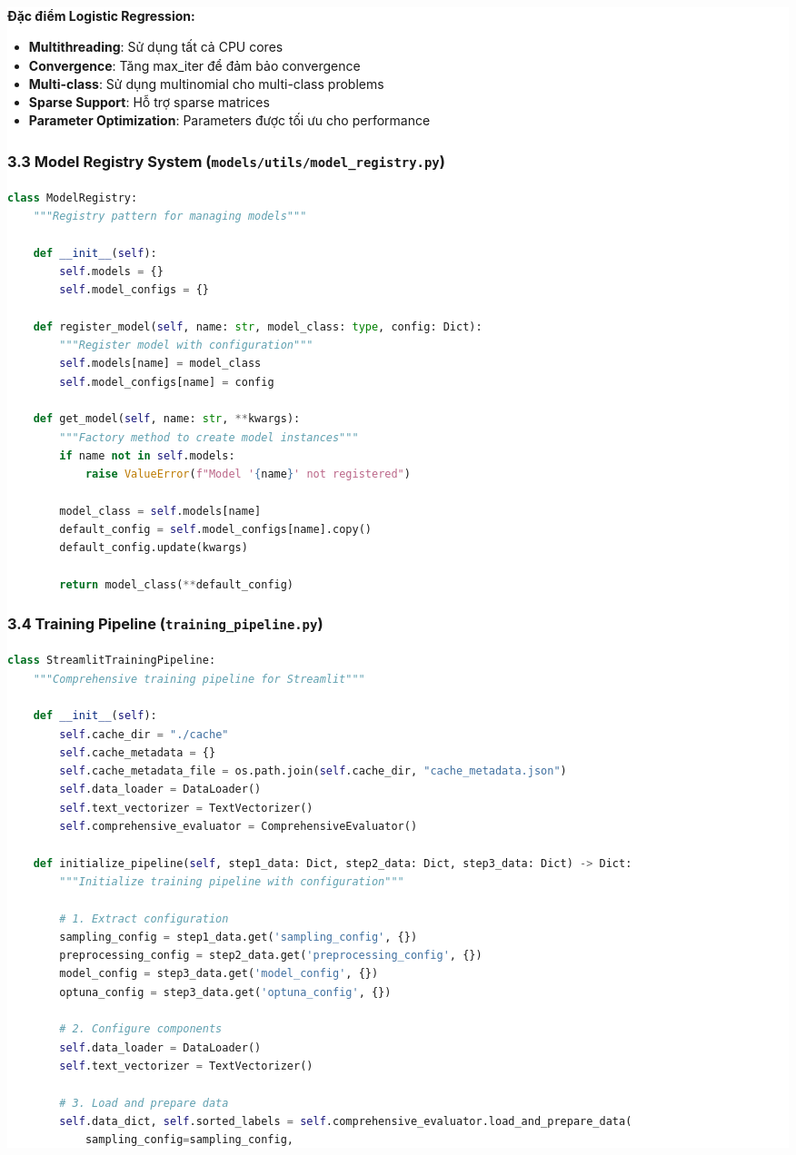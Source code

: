 **Đặc điểm Logistic Regression:**
- **Multithreading**: Sử dụng tất cả CPU cores
- **Convergence**: Tăng max_iter để đảm bảo convergence
- **Multi-class**: Sử dụng multinomial cho multi-class problems
- **Sparse Support**: Hỗ trợ sparse matrices
- **Parameter Optimization**: Parameters được tối ưu cho performance

### 3.3 Model Registry System (`models/utils/model_registry.py`)

```python
class ModelRegistry:
    """Registry pattern for managing models"""
    
    def __init__(self):
        self.models = {}
        self.model_configs = {}
    
    def register_model(self, name: str, model_class: type, config: Dict):
        """Register model with configuration"""
        self.models[name] = model_class
        self.model_configs[name] = config
    
    def get_model(self, name: str, **kwargs):
        """Factory method to create model instances"""
        if name not in self.models:
            raise ValueError(f"Model '{name}' not registered")
        
        model_class = self.models[name]
        default_config = self.model_configs[name].copy()
        default_config.update(kwargs)
        
        return model_class(**default_config)
```

### 3.4 Training Pipeline (`training_pipeline.py`)

```python
class StreamlitTrainingPipeline:
    """Comprehensive training pipeline for Streamlit"""
    
    def __init__(self):
        self.cache_dir = "./cache"
        self.cache_metadata = {}
        self.cache_metadata_file = os.path.join(self.cache_dir, "cache_metadata.json")
        self.data_loader = DataLoader()
        self.text_vectorizer = TextVectorizer()
        self.comprehensive_evaluator = ComprehensiveEvaluator()
    
    def initialize_pipeline(self, step1_data: Dict, step2_data: Dict, step3_data: Dict) -> Dict:
        """Initialize training pipeline with configuration"""
        
        # 1. Extract configuration
        sampling_config = step1_data.get('sampling_config', {})
        preprocessing_config = step2_data.get('preprocessing_config', {})
        model_config = step3_data.get('model_config', {})
        optuna_config = step3_data.get('optuna_config', {})
        
        # 2. Configure components
        self.data_loader = DataLoader()
        self.text_vectorizer = TextVectorizer()
        
        # 3. Load and prepare data
        self.data_dict, self.sorted_labels = self.comprehensive_evaluator.load_and_prepare_data(
            sampling_config=sampling_config,
```